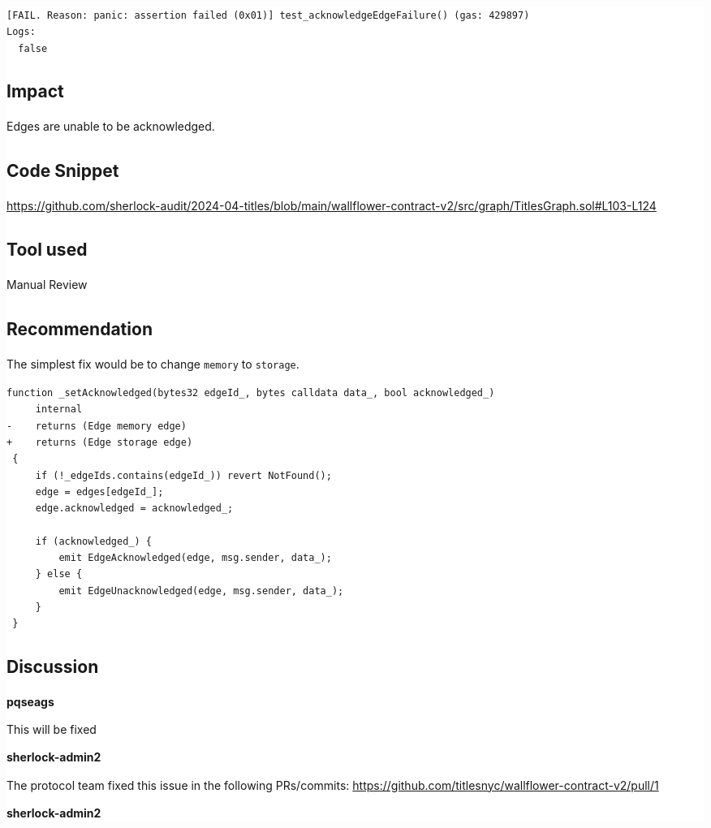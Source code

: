 ```solidity
[FAIL. Reason: panic: assertion failed (0x01)] test_acknowledgeEdgeFailure() (gas: 429897)
Logs:
  false
```

## Impact
Edges are unable to be acknowledged.

## Code Snippet
https://github.com/sherlock-audit/2024-04-titles/blob/main/wallflower-contract-v2/src/graph/TitlesGraph.sol#L103-L124

## Tool used
Manual Review

## Recommendation
The simplest fix would be to change `memory` to `storage`.
```solidity
function _setAcknowledged(bytes32 edgeId_, bytes calldata data_, bool acknowledged_)
     internal
-    returns (Edge memory edge)
+    returns (Edge storage edge) 
 {
     if (!_edgeIds.contains(edgeId_)) revert NotFound();
     edge = edges[edgeId_];
     edge.acknowledged = acknowledged_;    

     if (acknowledged_) {
         emit EdgeAcknowledged(edge, msg.sender, data_);
     } else {
         emit EdgeUnacknowledged(edge, msg.sender, data_);
     }
 }
```




## Discussion

**pqseags**

This will be fixed

**sherlock-admin2**

The protocol team fixed this issue in the following PRs/commits:
https://github.com/titlesnyc/wallflower-contract-v2/pull/1


**sherlock-admin2**
